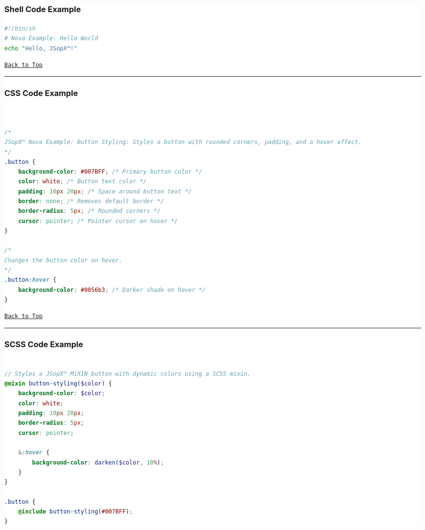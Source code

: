 
### **Shell Code Example**

```sh
#!/bin/sh
# Nova Example: Hello World
echo "Hello, JSopX™!"
```

[`Back to Top`](#table-of-contents)

---

### **CSS Code Example**

```css


/* 
JSopX™ Nova Example: Button Styling: Styles a button with rounded corners, padding, and a hover effect.
*/
.button {
    background-color: #007BFF; /* Primary button color */
    color: white; /* Button text color */
    padding: 10px 20px; /* Space around button text */
    border: none; /* Removes default border */
    border-radius: 5px; /* Rounded corners */
    cursor: pointer; /* Pointer cursor on hover */
}

/* 
Changes the button color on hover.
*/
.button:hover {
    background-color: #0056b3; /* Darker shade on hover */
}


```

[`Back to Top`](#table-of-contents)

---

### **SCSS Code Example**

```scss

// Styles a JSopX™ MiXIN button with dynamic colors using a SCSS mixin.
@mixin button-styling($color) {
    background-color: $color;
    color: white;
    padding: 10px 20px;
    border-radius: 5px;
    cursor: pointer;

    &:hover {
        background-color: darken($color, 10%);
    }
}

.button {
    @include button-styling(#007BFF);
}

```